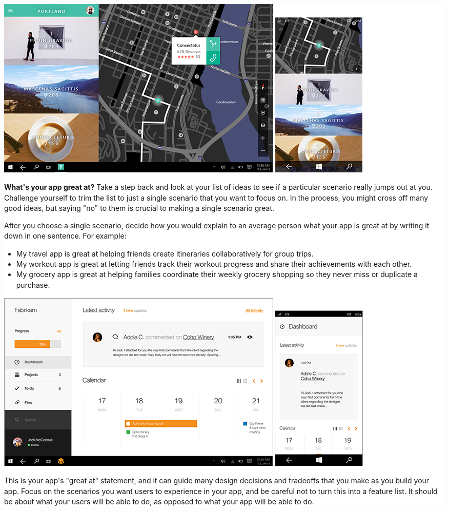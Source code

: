 ![a design for a travel app](images/ux-triptracker-tab-phone-700.png)

**What's your app great at?** Take a step back and look at your list of ideas to see if a particular scenario really jumps out at you. Challenge yourself to trim the list to just a single scenario that you want to focus on. In the process, you might cross off many good ideas, but saying "no" to them is crucial to making a single scenario great.

After you choose a single scenario, decide how you would explain to an average person what your app is great at by writing it down in one sentence. For example:

-   My travel app is great at helping friends create itineraries collaboratively for group trips.
-   My workout app is great at letting friends track their workout progress and share their achievements with each other.
-   My grocery app is great at helping families coordinate their weekly grocery shopping so they never miss or duplicate a purchase.

![a design for a collaboration tool](images/ux-collaboration-tabphone-700.png)

This is your app's "great at" statement, and it can guide many design decisions and tradeoffs that you make as you build your app. Focus on the scenarios you want users to experience in your app, and be careful not to turn this into a feature list. It should be about what your users will be able to do, as opposed to what your app will be able to do.
